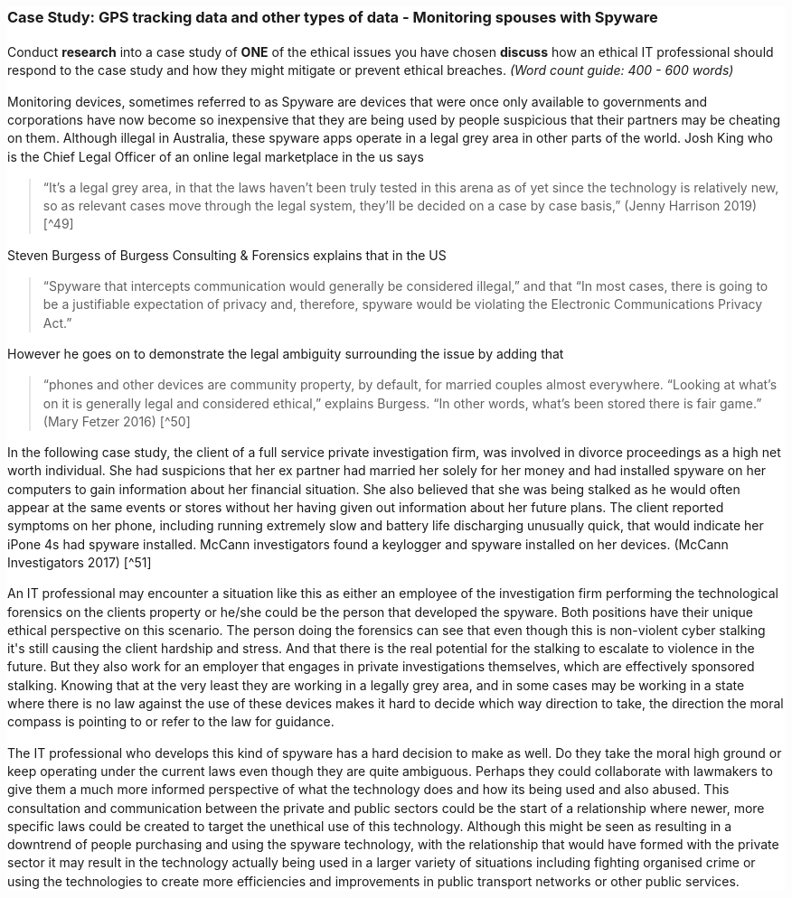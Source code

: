 ### **Case Study: GPS tracking data and other types of data - Monitoring spouses with Spyware**


Conduct **research** into a case study of **ONE** of the ethical issues you have chosen **discuss** how an ethical IT professional should respond to the case study and how they might mitigate or prevent ethical breaches. *(Word count guide: 400 - 600 words)*

Monitoring devices, sometimes referred to as Spyware are devices that were once only available to governments and corporations have now become so inexpensive that they are being used by people suspicious that their partners may be cheating on them. Although illegal in Australia, these spyware apps operate in a legal grey area in other parts of the world. Josh King who is the Chief Legal Officer of an online legal marketplace in the us says

>“It’s a legal grey area, in that the laws haven’t been truly tested in this arena as of yet since the technology is relatively new, so as relevant cases move through the legal system, they’ll be decided on a case by case basis,” (Jenny Harrison 2019)[^49]

Steven Burgess of Burgess Consulting & Forensics explains that in the US

>“Spyware that intercepts communication would generally be considered illegal,” and that “In most cases, there is going to be a justifiable expectation of privacy and, therefore, spyware would be violating the Electronic Communications Privacy Act.”

However he goes on to demonstrate the legal ambiguity surrounding the issue by adding that

>“phones and other devices are community property, by default, for married couples almost everywhere. “Looking at what’s on it is generally legal and considered ethical,” explains Burgess. “In other words, what’s been stored there is fair game.” (Mary Fetzer 2016) [^50]

In the following case study, the client of a full service private investigation firm, was involved in divorce proceedings as a high net worth individual. She had suspicions that her ex partner had married her solely for her money and had installed spyware on her computers to gain information about her financial situation. She also believed that she was being stalked as he would often appear at the same events or stores without her having given out information about her future plans. The client reported symptoms on her phone, including running extremely slow and battery life discharging unusually quick, that would indicate her iPone 4s had spyware installed. McCann investigators found a keylogger and spyware installed on her devices. (McCann Investigators 2017) [^51]

An IT professional may encounter a situation like this as either an employee of the investigation firm performing the technological forensics on the clients property or he/she could be the person that developed the spyware. Both positions have their unique ethical perspective on this scenario. The person doing the forensics can see that even though this is non-violent cyber stalking it's still causing the client hardship and stress. And that there is the real potential for the stalking to escalate to violence in the future. But they also work for an employer that engages in private investigations themselves, which are effectively sponsored stalking. Knowing that at the very least they are working in a legally grey area, and in some cases may be working in a state where there is no law against the use of these devices makes it hard to decide which way direction to take, the direction the moral compass is pointing to or refer to the law for guidance.

The IT professional who develops this kind of spyware has a hard decision to make as well. Do they take the moral high ground or keep operating under the current laws even though they are quite ambiguous. Perhaps they could collaborate with lawmakers to give them a much more informed perspective of what the technology does and how its being used and also abused. This consultation and communication between the private and public sectors could be the start of a relationship where newer, more specific laws could be created to target the unethical use of this technology. Although this might be seen as resulting in a downtrend of people purchasing and using the spyware technology, with the relationship that would have formed with the private sector it may result in the technology actually being used in a larger variety of situations including fighting organised crime or using the technologies to create more efficiencies and improvements in public transport networks or other public services.
